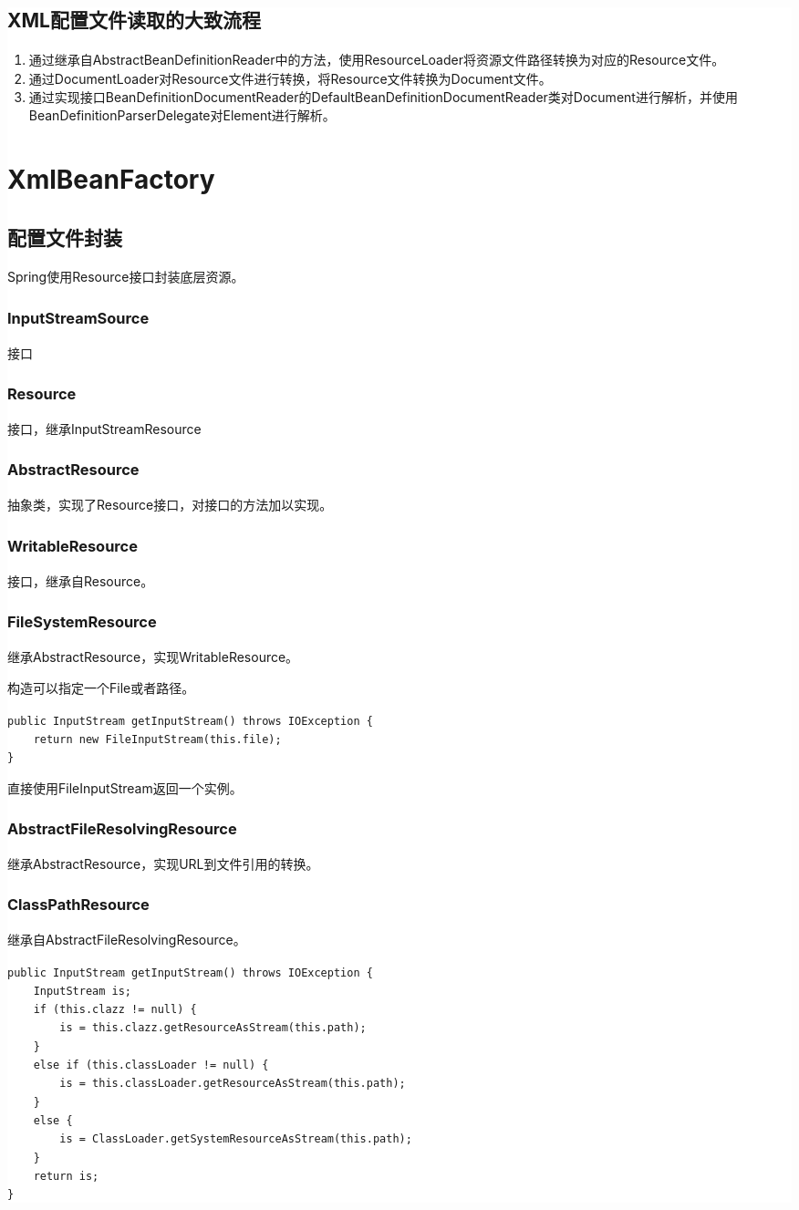 ## XML配置文件读取的大致流程
1. 通过继承自AbstractBeanDefinitionReader中的方法，使用ResourceLoader将资源文件路径转换为对应的Resource文件。
2. 通过DocumentLoader对Resource文件进行转换，将Resource文件转换为Document文件。
3. 通过实现接口BeanDefinitionDocumentReader的DefaultBeanDefinitionDocumentReader类对Document进行解析，并使用BeanDefinitionParserDelegate对Element进行解析。

# XmlBeanFactory

## 配置文件封装

Spring使用Resource接口封装底层资源。

### InputStreamSource
接口
### Resource
接口，继承InputStreamResource

### AbstractResource
抽象类，实现了Resource接口，对接口的方法加以实现。

### WritableResource
接口，继承自Resource。	

### FileSystemResource
继承AbstractResource，实现WritableResource。

构造可以指定一个File或者路径。

```
public InputStream getInputStream() throws IOException {
	return new FileInputStream(this.file);
}
```

直接使用FileInputStream返回一个实例。

### AbstractFileResolvingResource
继承AbstractResource，实现URL到文件引用的转换。

### ClassPathResource
继承自AbstractFileResolvingResource。

```
public InputStream getInputStream() throws IOException {
	InputStream is;
	if (this.clazz != null) {
		is = this.clazz.getResourceAsStream(this.path);
	}
	else if (this.classLoader != null) {
		is = this.classLoader.getResourceAsStream(this.path);
	}
	else {
		is = ClassLoader.getSystemResourceAsStream(this.path);
	}
	return is;
}
```
